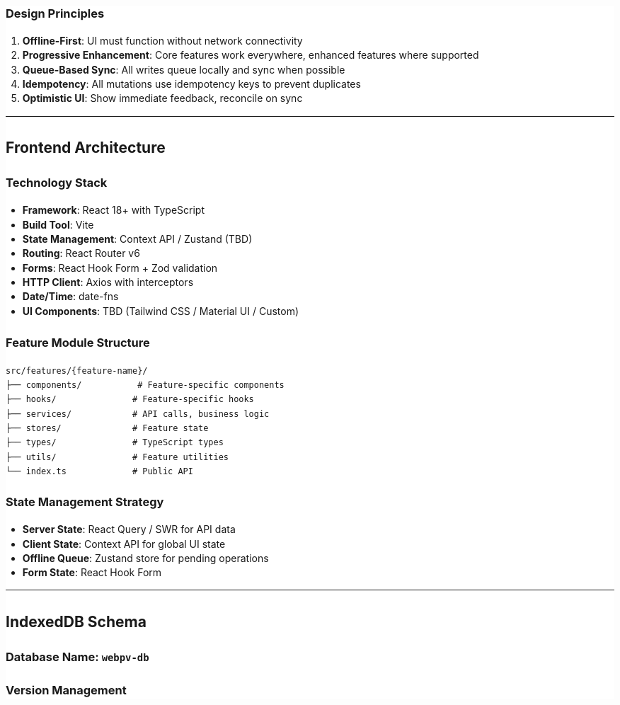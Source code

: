 ### Design Principles

1. **Offline-First**: UI must function without network connectivity
2. **Progressive Enhancement**: Core features work everywhere, enhanced features where supported
3. **Queue-Based Sync**: All writes queue locally and sync when possible
4. **Idempotency**: All mutations use idempotency keys to prevent duplicates
5. **Optimistic UI**: Show immediate feedback, reconcile on sync

---

## Frontend Architecture

### Technology Stack

- **Framework**: React 18+ with TypeScript
- **Build Tool**: Vite
- **State Management**: Context API / Zustand (TBD)
- **Routing**: React Router v6
- **Forms**: React Hook Form + Zod validation
- **HTTP Client**: Axios with interceptors
- **Date/Time**: date-fns
- **UI Components**: TBD (Tailwind CSS / Material UI / Custom)

### Feature Module Structure

```
src/features/{feature-name}/
├── components/           # Feature-specific components
├── hooks/               # Feature-specific hooks
├── services/            # API calls, business logic
├── stores/              # Feature state
├── types/               # TypeScript types
├── utils/               # Feature utilities
└── index.ts             # Public API
```

### State Management Strategy

- **Server State**: React Query / SWR for API data
- **Client State**: Context API for global UI state
- **Offline Queue**: Zustand store for pending operations
- **Form State**: React Hook Form

---

## IndexedDB Schema

### Database Name: `webpv-db`

### Version Management
